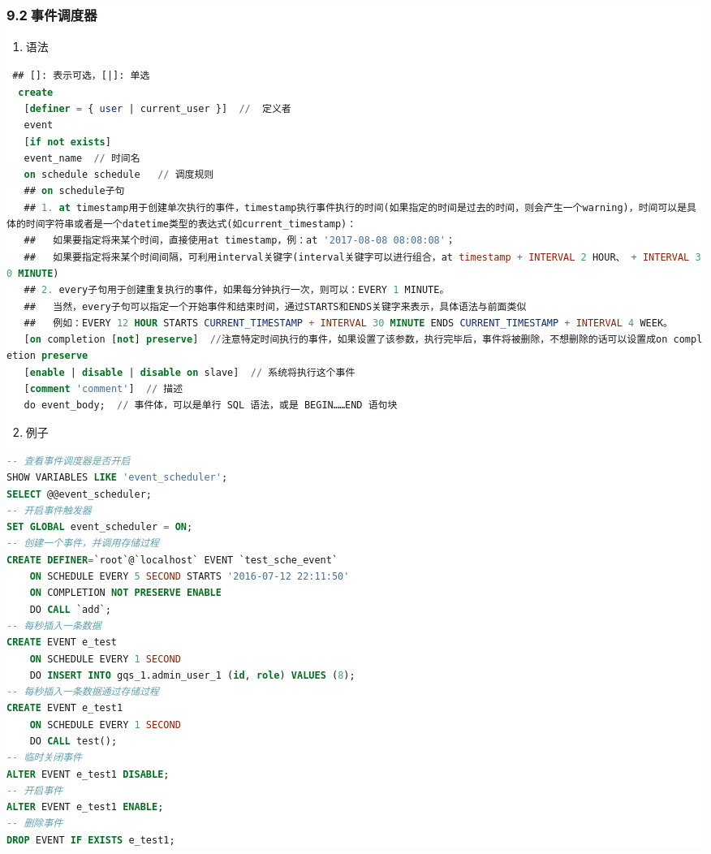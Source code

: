 ### 9.2  事件调度器

   1. 语法


```sql
 ## []: 表示可选，[|]: 单选
  create
   [definer = { user | current_user }]  //  定义者
   event
   [if not exists]
   event_name  // 时间名
   on schedule schedule   // 调度规则
   ## on schedule子句
   ## 1. at timestamp用于创建单次执行的事件，timestamp执行事件执行的时间(如果指定的时间是过去的时间，则会产生一个warning)，时间可以是具体的时间字符串或者是一个datetime类型的表达式(如current_timestamp)：
   ##   如果要指定将来某个时间，直接使用at timestamp，例：at '2017-08-08 08:08:08'；
   ##   如果要指定将来某个时间间隔，可利用interval关键字(interval关键字可以进行组合，at timestamp + INTERVAL 2 HOUR、 + INTERVAL 30 MINUTE)
   ## 2. every子句用于创建重复执行的事件，如果每分钟执行一次，则可以：EVERY 1 MINUTE。
   ##   当然，every子句可以指定一个开始事件和结束时间，通过STARTS和ENDS关键字来表示，具体语法与前面类似
   ##   例如：EVERY 12 HOUR STARTS CURRENT_TIMESTAMP + INTERVAL 30 MINUTE ENDS CURRENT_TIMESTAMP + INTERVAL 4 WEEK。
   [on completion [not] preserve]  //注意特定时间执行的事件，如果设置了该参数，执行完毕后，事件将被删除，不想删除的话可以设置成on completion preserve
   [enable | disable | disable on slave]  // 系统将执行这个事件
   [comment 'comment']  // 描述
   do event_body;  // 事件体，可以是单行 SQL 语法，或是 BEGIN……END 语句块
```
   2. 例子

   ```sql
   -- 查看事件调度器是否开启
   SHOW VARIABLES LIKE 'event_scheduler';
   SELECT @@event_scheduler;
   -- 开启事件触发器
   SET GLOBAL event_scheduler = ON;
   -- 创建一个事件，并调用存储过程
   CREATE DEFINER=`root`@`localhost` EVENT `test_sche_event`
       ON SCHEDULE EVERY 5 SECOND STARTS '2016-07-12 22:11:50'
       ON COMPLETION NOT PRESERVE ENABLE
       DO CALL `add`;
   -- 每秒插入一条数据
   CREATE EVENT e_test
       ON SCHEDULE EVERY 1 SECOND
       DO INSERT INTO gqs_1.admin_user_1 (id, role) VALUES (8);
   -- 每秒插入一条数据通过存储过程
   CREATE EVENT e_test1
       ON SCHEDULE EVERY 1 SECOND
       DO CALL test();
   -- 临时关闭事件
   ALTER EVENT e_test1 DISABLE;
   -- 开启事件
   ALTER EVENT e_test1 ENABLE;
   -- 删除事件
   DROP EVENT IF EXISTS e_test1;
   ```
